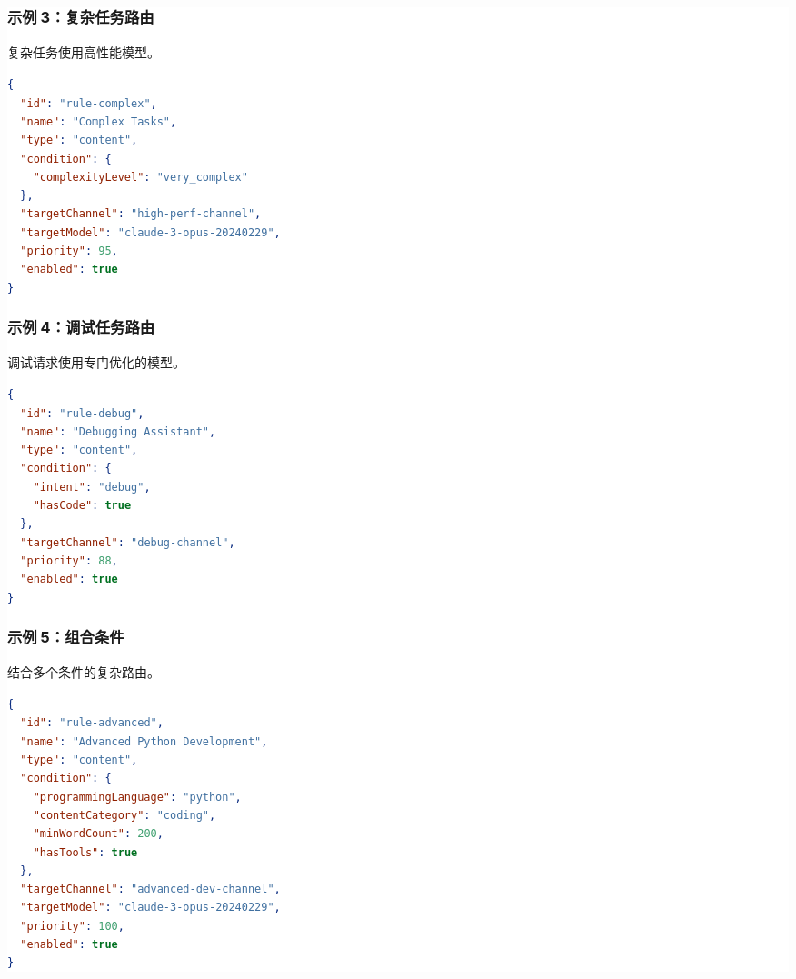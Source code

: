 ### 示例 3：复杂任务路由

复杂任务使用高性能模型。

```json
{
  "id": "rule-complex",
  "name": "Complex Tasks",
  "type": "content",
  "condition": {
    "complexityLevel": "very_complex"
  },
  "targetChannel": "high-perf-channel",
  "targetModel": "claude-3-opus-20240229",
  "priority": 95,
  "enabled": true
}
```

### 示例 4：调试任务路由

调试请求使用专门优化的模型。

```json
{
  "id": "rule-debug",
  "name": "Debugging Assistant",
  "type": "content",
  "condition": {
    "intent": "debug",
    "hasCode": true
  },
  "targetChannel": "debug-channel",
  "priority": 88,
  "enabled": true
}
```

### 示例 5：组合条件

结合多个条件的复杂路由。

```json
{
  "id": "rule-advanced",
  "name": "Advanced Python Development",
  "type": "content",
  "condition": {
    "programmingLanguage": "python",
    "contentCategory": "coding",
    "minWordCount": 200,
    "hasTools": true
  },
  "targetChannel": "advanced-dev-channel",
  "targetModel": "claude-3-opus-20240229",
  "priority": 100,
  "enabled": true
}
```
